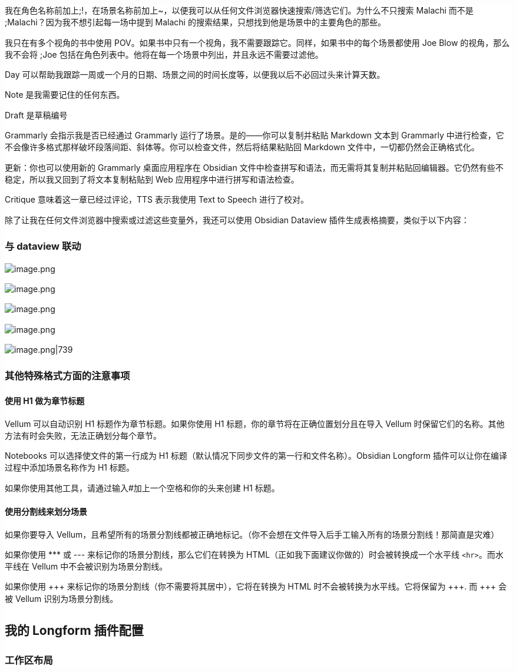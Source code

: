我在角色名称前加上;!，在场景名称前加上~，以便我可以从任何文件浏览器快速搜索/筛选它们。为什么不只搜索 Malachi 而不是 ;Malachi？因为我不想引起每一场中提到 Malachi 的搜索结果，只想找到他是场景中的主要角色的那些。

我只在有多个视角的书中使用 POV。如果书中只有一个视角，我不需要跟踪它。同样，如果书中的每个场景都使用 Joe Blow 的视角，那么我不会将 ;Joe 包括在角色列表中。他将在每一个场景中列出，并且永远不需要过滤他。

Day 可以帮助我跟踪一周或一个月的日期、场景之间的时间长度等，以便我以后不必回过头来计算天数。

Note 是我需要记住的任何东西。

Draft 是草稿编号

Grammarly 会指示我是否已经通过 Grammarly 运行了场景。是的——你可以复制并粘贴 Markdown 文本到 Grammarly 中进行检查，它不会像许多格式那样破坏段落间距、斜体等。你可以检查文件，然后将结果粘贴回 Markdown 文件中，一切都仍然会正确格式化。

更新：你也可以使用新的 Grammarly 桌面应用程序在 Obsidian 文件中检查拼写和语法，而无需将其复制并粘贴回编辑器。它仍然有些不稳定，所以我又回到了将文本复制粘贴到 Web 应用程序中进行拼写和语法检查。

Critique 意味着这一章已经过评论，TTS 表示我使用 Text to Speech 进行了校对。

除了让我在任何文件浏览器中搜索或过滤这些变量外，我还可以使用 Obsidian Dataview 插件生成表格摘要，类似于以下内容：

### 与 dataview 联动

![image.png](https://cdn.pkmer.cn/images/20230602005411.png!pkmer)

![image.png](https://cdn.pkmer.cn/images/20230602005425.png!pkmer)

![image.png](https://cdn.pkmer.cn/images/20230602005429.png!pkmer)

![image.png](https://cdn.pkmer.cn/images/20230602005436.png!pkmer)

![image.png|739](https://cdn.pkmer.cn/images/20230602005441.png!pkmer)

### 其他特殊格式方面的注意事项

#### 使用 H1 做为章节标题

Vellum 可以自动识别 H1 标题作为章节标题。如果你使用 H1 标题，你的章节将在正确位置划分且在导入 Vellum 时保留它们的名称。其他方法有时会失败，无法正确划分每个章节。

Notebooks 可以选择使文件的第一行成为 H1 标题（默认情况下同步文件的第一行和文件名称）。Obsidian Longform 插件可以让你在编译过程中添加场景名称作为 H1 标题。

如果你使用其他工具，请通过输入#加上一个空格和你的头来创建 H1 标题。

#### 使用分割线来划分场景

如果你要导入 Vellum，且希望所有的场景分割线都被正确地标记。（你不会想在文件导入后手工输入所有的场景分割线！那简直是灾难）

如果你使用 *** 或 --- 来标记你的场景分割线，那么它们在转换为 HTML（正如我下面建议你做的）时会被转换成一个水平线 `<hr>`。而水平线在 Vellum 中不会被识别为场景分割线。

如果你使用 +++ 来标记你的场景分割线（你不需要将其居中），它将在转换为 HTML 时不会被转换为水平线。它将保留为 +++. 而 +++ 会被 Vellum 识别为场景分割线。

## 我的 Longform 插件配置

### 工作区布局
